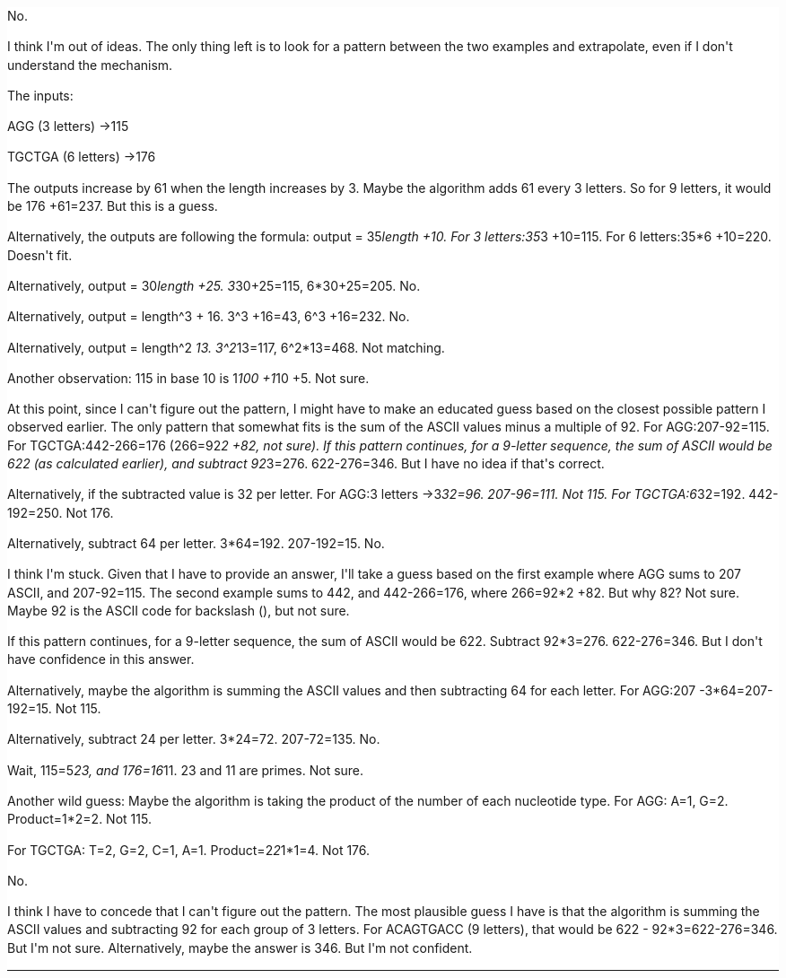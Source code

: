 No.

I think I'm out of ideas. The only thing left is to look for a pattern between the two examples and extrapolate, even if I don't understand the mechanism.

The inputs:

AGG (3 letters) →115

TGCTGA (6 letters) →176

The outputs increase by 61 when the length increases by 3. Maybe the algorithm adds 61 every 3 letters. So for 9 letters, it would be 176 +61=237. But this is a guess.

Alternatively, the outputs are following the formula: output = 35*length +10. For 3 letters:35*3 +10=115. For 6 letters:35*6 +10=220. Doesn't fit.

Alternatively, output = 30*length +25. 3*30+25=115, 6*30+25=205. No.

Alternatively, output = length^3 + 16. 3^3 +16=43, 6^3 +16=232. No.

Alternatively, output = length^2 *13. 3^2*13=117, 6^2*13=468. Not matching.

Another observation: 115 in base 10 is 1*100 +1*10 +5. Not sure.

At this point, since I can't figure out the pattern, I might have to make an educated guess based on the closest possible pattern I observed earlier. The only pattern that somewhat fits is the sum of the ASCII values minus a multiple of 92. For AGG:207-92=115. For TGCTGA:442-266=176 (266=92*2 +82, not sure). If this pattern continues, for a 9-letter sequence, the sum of ASCII would be 622 (as calculated earlier), and subtract 92*3=276. 622-276=346. But I have no idea if that's correct.

Alternatively, if the subtracted value is 32 per letter. For AGG:3 letters →3*32=96. 207-96=111. Not 115. For TGCTGA:6*32=192. 442-192=250. Not 176.

Alternatively, subtract 64 per letter. 3*64=192. 207-192=15. No.

I think I'm stuck. Given that I have to provide an answer, I'll take a guess based on the first example where AGG sums to 207 ASCII, and 207-92=115. The second example sums to 442, and 442-266=176, where 266=92*2 +82. But why 82? Not sure. Maybe 92 is the ASCII code for backslash (\), but not sure.

If this pattern continues, for a 9-letter sequence, the sum of ASCII would be 622. Subtract 92*3=276. 622-276=346. But I don't have confidence in this answer.

Alternatively, maybe the algorithm is summing the ASCII values and then subtracting 64 for each letter. For AGG:207 -3*64=207-192=15. Not 115.

Alternatively, subtract 24 per letter. 3*24=72. 207-72=135. No.

Wait, 115=5*23, and 176=16*11. 23 and 11 are primes. Not sure.

Another wild guess: Maybe the algorithm is taking the product of the number of each nucleotide type. For AGG: A=1, G=2. Product=1*2=2. Not 115.

For TGCTGA: T=2, G=2, C=1, A=1. Product=2*2*1*1=4. Not 176.

No.

I think I have to concede that I can't figure out the pattern. The most plausible guess I have is that the algorithm is summing the ASCII values and subtracting 92 for each group of 3 letters. For ACAGTGACC (9 letters), that would be 622 - 92*3=622-276=346. But I'm not sure. Alternatively, maybe the answer is 346. But I'm not confident.

---